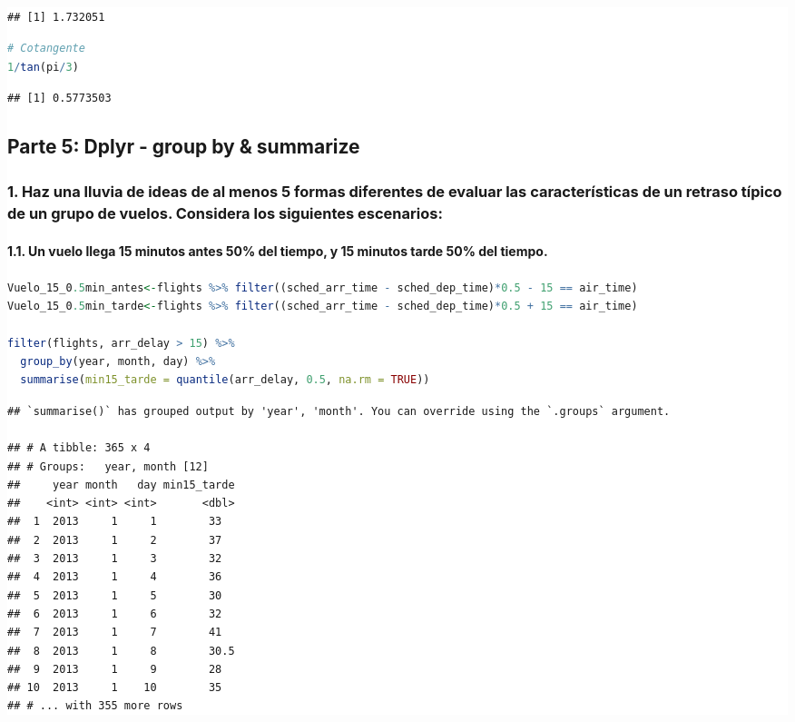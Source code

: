     ## [1] 1.732051

``` r
# Cotangente 
1/tan(pi/3) 
```

    ## [1] 0.5773503

## Parte 5: Dplyr - group by & summarize

### 1. Haz una lluvia de ideas de al menos 5 formas diferentes de evaluar las características de un retraso típico de un grupo de vuelos. Considera los siguientes escenarios:

#### 1.1. Un vuelo llega 15 minutos antes 50% del tiempo, y 15 minutos tarde 50% del tiempo.

``` r
Vuelo_15_0.5min_antes<-flights %>% filter((sched_arr_time - sched_dep_time)*0.5 - 15 == air_time)
Vuelo_15_0.5min_tarde<-flights %>% filter((sched_arr_time - sched_dep_time)*0.5 + 15 == air_time)

filter(flights, arr_delay > 15) %>%
  group_by(year, month, day) %>%
  summarise(min15_tarde = quantile(arr_delay, 0.5, na.rm = TRUE))
```

    ## `summarise()` has grouped output by 'year', 'month'. You can override using the `.groups` argument.

    ## # A tibble: 365 x 4
    ## # Groups:   year, month [12]
    ##     year month   day min15_tarde
    ##    <int> <int> <int>       <dbl>
    ##  1  2013     1     1        33  
    ##  2  2013     1     2        37  
    ##  3  2013     1     3        32  
    ##  4  2013     1     4        36  
    ##  5  2013     1     5        30  
    ##  6  2013     1     6        32  
    ##  7  2013     1     7        41  
    ##  8  2013     1     8        30.5
    ##  9  2013     1     9        28  
    ## 10  2013     1    10        35  
    ## # ... with 355 more rows

